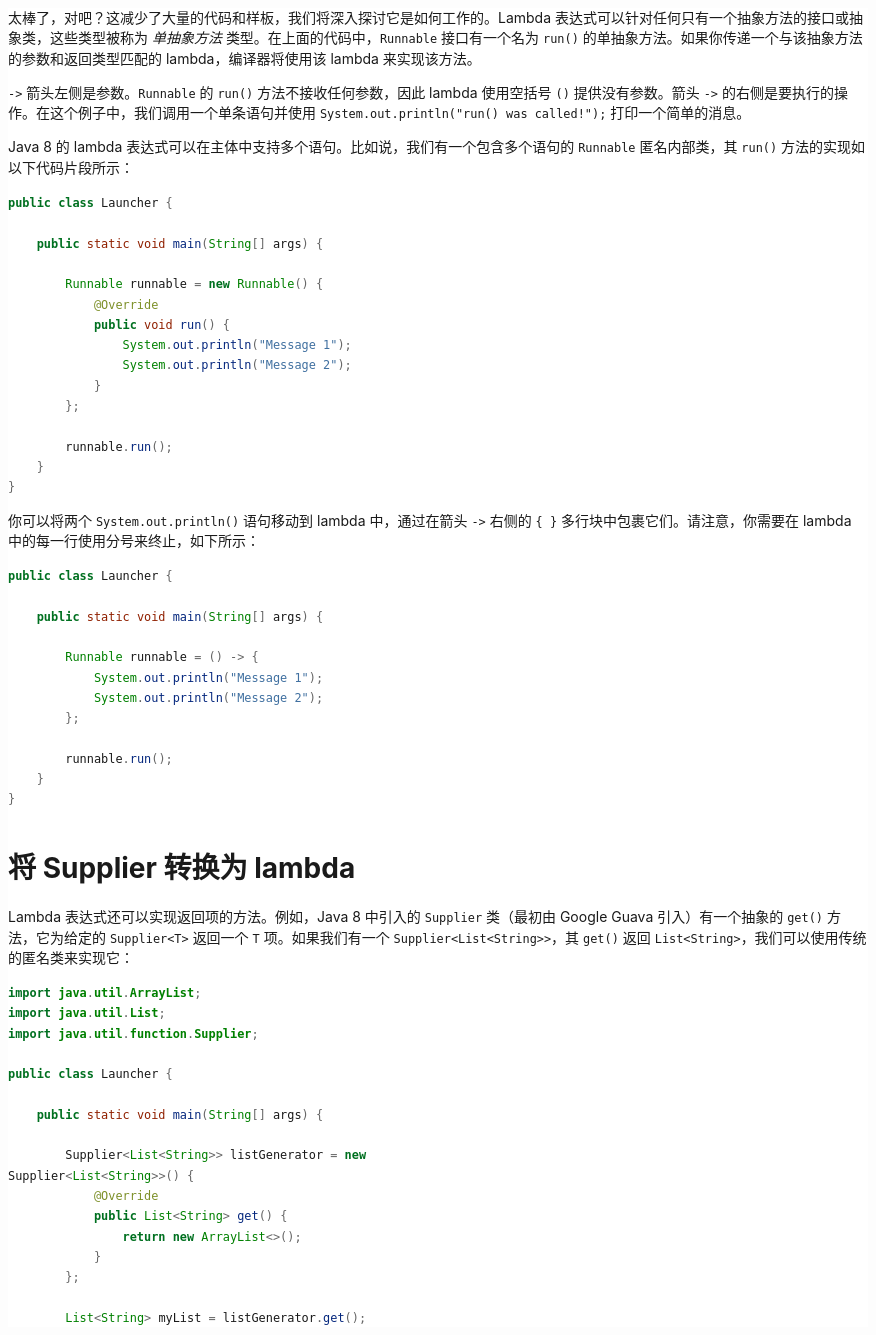 太棒了，对吧？这减少了大量的代码和样板，我们将深入探讨它是如何工作的。Lambda 表达式可以针对任何只有一个抽象方法的接口或抽象类，这些类型被称为 *单抽象方法* 类型。在上面的代码中，`Runnable` 接口有一个名为 `run()` 的单抽象方法。如果你传递一个与该抽象方法的参数和返回类型匹配的 lambda，编译器将使用该 lambda 来实现该方法。

`->` 箭头左侧是参数。`Runnable` 的 `run()` 方法不接收任何参数，因此 lambda 使用空括号 `()` 提供没有参数。箭头 `->` 的右侧是要执行的操作。在这个例子中，我们调用一个单条语句并使用 `System.out.println("run() was called!");` 打印一个简单的消息。

Java 8 的 lambda 表达式可以在主体中支持多个语句。比如说，我们有一个包含多个语句的 `Runnable` 匿名内部类，其 `run()` 方法的实现如以下代码片段所示：

```java
public class Launcher {

    public static void main(String[] args) {

        Runnable runnable = new Runnable() {
            @Override
            public void run() {
                System.out.println("Message 1");
                System.out.println("Message 2");
            }
        };

        runnable.run();
    }
}
```

你可以将两个 `System.out.println()` 语句移动到 lambda 中，通过在箭头 `->` 右侧的 `{ }` 多行块中包裹它们。请注意，你需要在 lambda 中的每一行使用分号来终止，如下所示：

```java
public class Launcher {

    public static void main(String[] args) {

        Runnable runnable = () -> {
            System.out.println("Message 1");
            System.out.println("Message 2");
        };

        runnable.run();
    }
}
```

# 将 Supplier 转换为 lambda

Lambda 表达式还可以实现返回项的方法。例如，Java 8 中引入的 `Supplier` 类（最初由 Google Guava 引入）有一个抽象的 `get()` 方法，它为给定的 `Supplier<T>` 返回一个 `T` 项。如果我们有一个 `Supplier<List<String>>`，其 `get()` 返回 `List<String>`，我们可以使用传统的匿名类来实现它：

```java
import java.util.ArrayList;
import java.util.List;
import java.util.function.Supplier;

public class Launcher {

    public static void main(String[] args) {

        Supplier<List<String>> listGenerator = new
Supplier<List<String>>() {
            @Override
            public List<String> get() {
                return new ArrayList<>();
            }
        };

        List<String> myList = listGenerator.get();
```